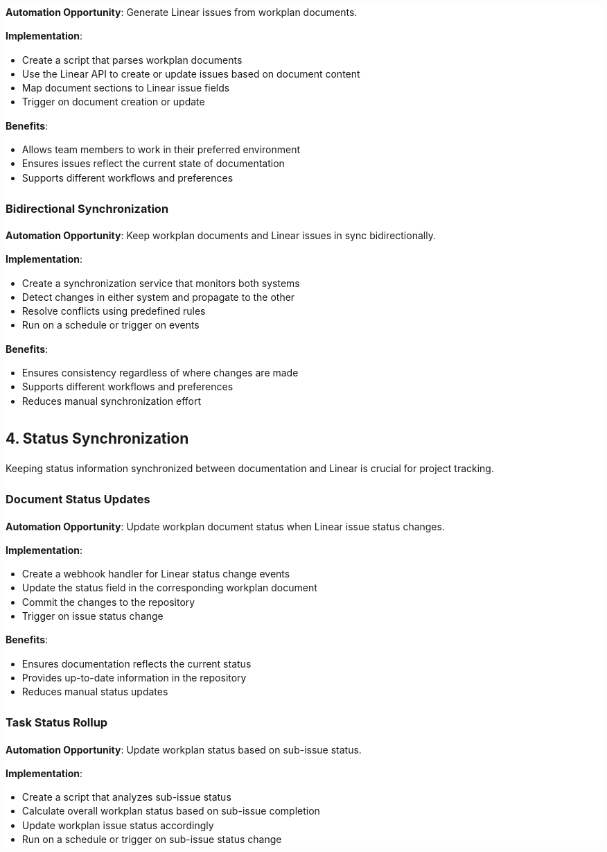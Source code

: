**Automation Opportunity**: Generate Linear issues from workplan documents.

**Implementation**:
- Create a script that parses workplan documents
- Use the Linear API to create or update issues based on document content
- Map document sections to Linear issue fields
- Trigger on document creation or update

**Benefits**:
- Allows team members to work in their preferred environment
- Ensures issues reflect the current state of documentation
- Supports different workflows and preferences

### Bidirectional Synchronization

**Automation Opportunity**: Keep workplan documents and Linear issues in sync bidirectionally.

**Implementation**:
- Create a synchronization service that monitors both systems
- Detect changes in either system and propagate to the other
- Resolve conflicts using predefined rules
- Run on a schedule or trigger on events

**Benefits**:
- Ensures consistency regardless of where changes are made
- Supports different workflows and preferences
- Reduces manual synchronization effort

## 4. Status Synchronization

Keeping status information synchronized between documentation and Linear is crucial for project tracking.

### Document Status Updates

**Automation Opportunity**: Update workplan document status when Linear issue status changes.

**Implementation**:
- Create a webhook handler for Linear status change events
- Update the status field in the corresponding workplan document
- Commit the changes to the repository
- Trigger on issue status change

**Benefits**:
- Ensures documentation reflects the current status
- Provides up-to-date information in the repository
- Reduces manual status updates

### Task Status Rollup

**Automation Opportunity**: Update workplan status based on sub-issue status.

**Implementation**:
- Create a script that analyzes sub-issue status
- Calculate overall workplan status based on sub-issue completion
- Update workplan issue status accordingly
- Run on a schedule or trigger on sub-issue status change
